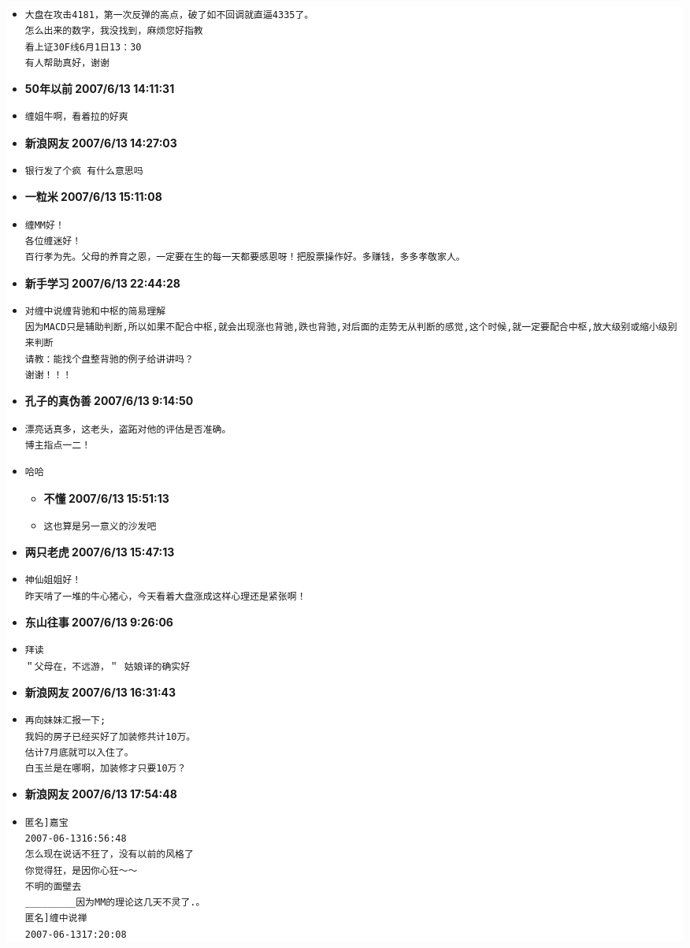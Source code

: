 - ```
  大盘在攻击4181，第一次反弹的高点，破了如不回调就直逼4335了。
  怎么出来的数字，我没找到，麻烦您好指教
  看上证30F线6月1日13：30
  有人帮助真好，谢谢
  ```
- **50年以前 2007/6/13 14:11:31**
- ```
  缠姐牛啊，看着拉的好爽
  ```
- **新浪网友 2007/6/13 14:27:03**
- ```
  银行发了个疯 有什么意思吗
  ```
- **一粒米 2007/6/13 15:11:08**
- ```
  缠MM好！
  各位缠迷好！
  百行孝为先。父母的养育之恩，一定要在生的每一天都要感恩呀！把股票操作好。多赚钱，多多孝敬家人。
  ```
- **新手学习 2007/6/13 22:44:28**
- ```
  对缠中说缠背驰和中枢的简易理解
  因为MACD只是辅助判断,所以如果不配合中枢,就会出现涨也背驰,跌也背驰,对后面的走势无从判断的感觉,这个时候,就一定要配合中枢,放大级别或缩小级别来判断
  请教：能找个盘整背驰的例子给讲讲吗？
  谢谢！！！
  ```
- **孔子的真伪善 2007/6/13 9:14:50**
- ```
  漂亮话真多，这老头，盗跖对他的评估是否准确。
  博主指点一二！
  ```
- ```
  哈哈
  ```
   - **不懂 2007/6/13 15:51:13**
   - ```
     这也算是另一意义的沙发吧
     ```
- **两只老虎 2007/6/13 15:47:13**
- ```
  神仙姐姐好！
  昨天啃了一堆的牛心猪心，今天看着大盘涨成这样心理还是紧张啊！
  ```
- **东山往事 2007/6/13 9:26:06**
- ```
  拜读
  ＂父母在，不远游，＂ 姑娘译的确实好
  ```
- **新浪网友 2007/6/13 16:31:43**
- ```
  再向妹妹汇报一下;
  我妈的房子已经买好了加装修共计10万。
  估计7月底就可以入住了。
  白玉兰是在哪啊，加装修才只要10万？
  ```
- **新浪网友 2007/6/13 17:54:48**
- ```
  匿名]嘉宝
  2007-06-1316:56:48
  怎么现在说话不狂了，没有以前的风格了
  你觉得狂，是因你心狂～～
  不明的面壁去
  _________因为MM的理论这几天不灵了.。
  匿名]缠中说禅
  2007-06-1317:20:08